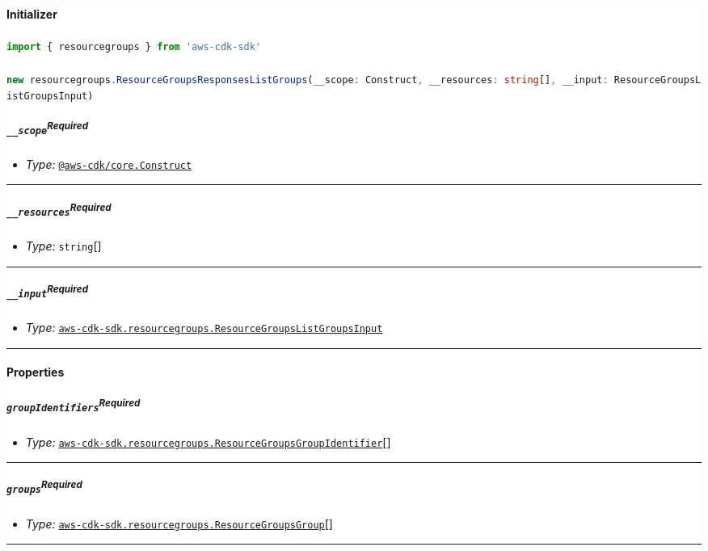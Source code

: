 #### Initializer <a name="aws-cdk-sdk.resourcegroups.ResourceGroupsResponsesListGroups.Initializer"></a>

```typescript
import { resourcegroups } from 'aws-cdk-sdk'

new resourcegroups.ResourceGroupsResponsesListGroups(__scope: Construct, __resources: string[], __input: ResourceGroupsListGroupsInput)
```

##### `__scope`<sup>Required</sup> <a name="aws-cdk-sdk.resourcegroups.ResourceGroupsResponsesListGroups.parameter.__scope"></a>

- *Type:* [`@aws-cdk/core.Construct`](#@aws-cdk/core.Construct)

---

##### `__resources`<sup>Required</sup> <a name="aws-cdk-sdk.resourcegroups.ResourceGroupsResponsesListGroups.parameter.__resources"></a>

- *Type:* `string`[]

---

##### `__input`<sup>Required</sup> <a name="aws-cdk-sdk.resourcegroups.ResourceGroupsResponsesListGroups.parameter.__input"></a>

- *Type:* [`aws-cdk-sdk.resourcegroups.ResourceGroupsListGroupsInput`](#aws-cdk-sdk.resourcegroups.ResourceGroupsListGroupsInput)

---



#### Properties <a name="Properties"></a>

##### `groupIdentifiers`<sup>Required</sup> <a name="aws-cdk-sdk.resourcegroups.ResourceGroupsResponsesListGroups.property.groupIdentifiers"></a>

- *Type:* [`aws-cdk-sdk.resourcegroups.ResourceGroupsGroupIdentifier`](#aws-cdk-sdk.resourcegroups.ResourceGroupsGroupIdentifier)[]

---

##### `groups`<sup>Required</sup> <a name="aws-cdk-sdk.resourcegroups.ResourceGroupsResponsesListGroups.property.groups"></a>

- *Type:* [`aws-cdk-sdk.resourcegroups.ResourceGroupsGroup`](#aws-cdk-sdk.resourcegroups.ResourceGroupsGroup)[]

---
